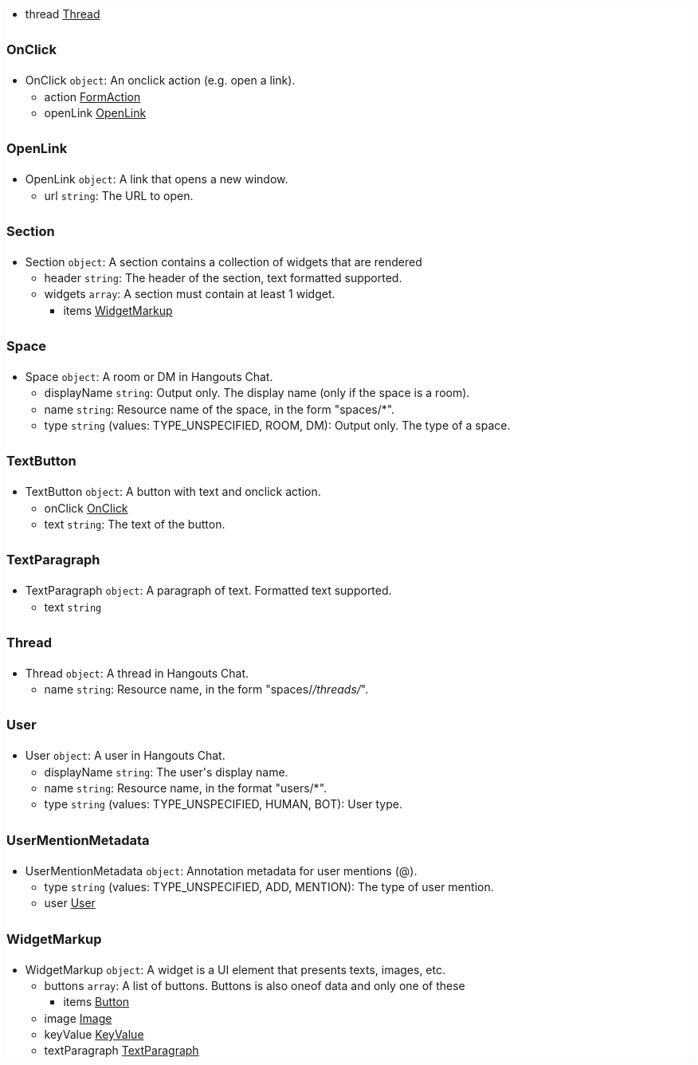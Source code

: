   * thread [Thread](#thread)

### OnClick
* OnClick `object`: An onclick action (e.g. open a link).
  * action [FormAction](#formaction)
  * openLink [OpenLink](#openlink)

### OpenLink
* OpenLink `object`: A link that opens a new window.
  * url `string`: The URL to open.

### Section
* Section `object`: A section contains a collection of widgets that are rendered
  * header `string`: The header of the section, text formatted supported.
  * widgets `array`: A section must contain at least 1 widget.
    * items [WidgetMarkup](#widgetmarkup)

### Space
* Space `object`: A room or DM in Hangouts Chat.
  * displayName `string`: Output only. The display name (only if the space is a room).
  * name `string`: Resource name of the space, in the form "spaces/*".
  * type `string` (values: TYPE_UNSPECIFIED, ROOM, DM): Output only. The type of a space.

### TextButton
* TextButton `object`: A button with text and onclick action.
  * onClick [OnClick](#onclick)
  * text `string`: The text of the button.

### TextParagraph
* TextParagraph `object`: A paragraph of text. Formatted text supported.
  * text `string`

### Thread
* Thread `object`: A thread in Hangouts Chat.
  * name `string`: Resource name, in the form "spaces/*/threads/*".

### User
* User `object`: A user in Hangouts Chat.
  * displayName `string`: The user's display name.
  * name `string`: Resource name, in the format "users/*".
  * type `string` (values: TYPE_UNSPECIFIED, HUMAN, BOT): User type.

### UserMentionMetadata
* UserMentionMetadata `object`: Annotation metadata for user mentions (@).
  * type `string` (values: TYPE_UNSPECIFIED, ADD, MENTION): The type of user mention.
  * user [User](#user)

### WidgetMarkup
* WidgetMarkup `object`: A widget is a UI element that presents texts, images, etc.
  * buttons `array`: A list of buttons. Buttons is also oneof data and only one of these
    * items [Button](#button)
  * image [Image](#image)
  * keyValue [KeyValue](#keyvalue)
  * textParagraph [TextParagraph](#textparagraph)


